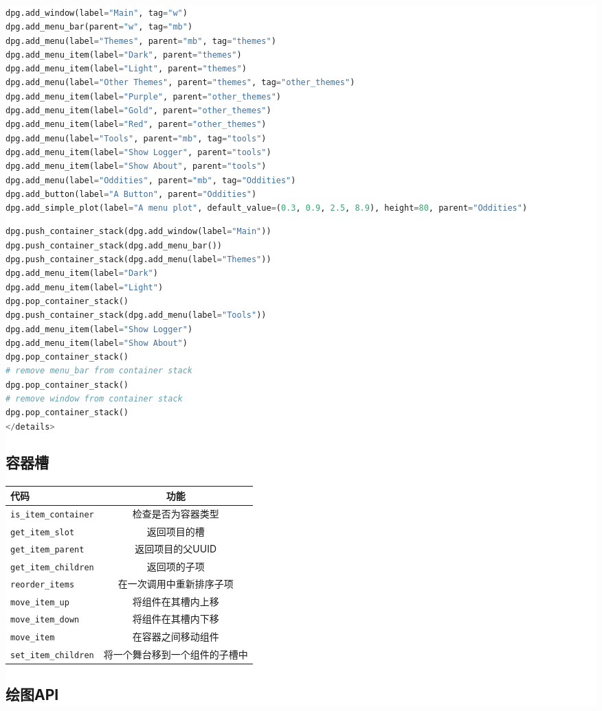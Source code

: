 
```Python
dpg.add_window(label="Main", tag="w")
dpg.add_menu_bar(parent="w", tag="mb")
dpg.add_menu(label="Themes", parent="mb", tag="themes")
dpg.add_menu_item(label="Dark", parent="themes")
dpg.add_menu_item(label="Light", parent="themes")
dpg.add_menu(label="Other Themes", parent="themes", tag="other_themes")
dpg.add_menu_item(label="Purple", parent="other_themes")
dpg.add_menu_item(label="Gold", parent="other_themes")
dpg.add_menu_item(label="Red", parent="other_themes")
dpg.add_menu(label="Tools", parent="mb", tag="tools")
dpg.add_menu_item(label="Show Logger", parent="tools")
dpg.add_menu_item(label="Show About", parent="tools")
dpg.add_menu(label="Oddities", parent="mb", tag="Oddities")
dpg.add_button(label="A Button", parent="Oddities")
dpg.add_simple_plot(label="A menu plot", default_value=(0.3, 0.9, 2.5, 8.9), height=80, parent="Oddities")
```

```Python
dpg.push_container_stack(dpg.add_window(label="Main"))
dpg.push_container_stack(dpg.add_menu_bar())
dpg.push_container_stack(dpg.add_menu(label="Themes"))
dpg.add_menu_item(label="Dark")
dpg.add_menu_item(label="Light")
dpg.pop_container_stack()
dpg.push_container_stack(dpg.add_menu(label="Tools"))
dpg.add_menu_item(label="Show Logger")
dpg.add_menu_item(label="Show About")
dpg.pop_container_stack()
# remove menu_bar from container stack
dpg.pop_container_stack()
# remove window from container stack
dpg.pop_container_stack()
</details>
```

## 容器槽

代码|功能
:--|:--:
`is_item_container`|检查是否为容器类型
`get_item_slot`|返回项目的槽
`get_item_parent`|返回项目的父UUID
`get_item_children`|返回项的子项
`reorder_items`|在一次调用中重新排序子项
`move_item_up`|将组件在其槽内上移
`move_item_down`|将组件在其槽内下移
`move_item`|在容器之间移动组件
`set_item_children`|将一个舞台移到一个组件的子槽中

## 绘图API
